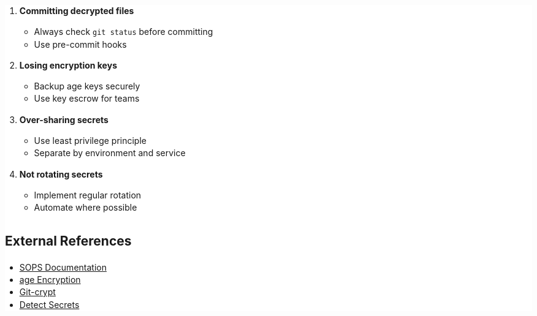 1. **Committing decrypted files**
   - Always check `git status` before committing
   - Use pre-commit hooks

2. **Losing encryption keys**
   - Backup age keys securely
   - Use key escrow for teams

3. **Over-sharing secrets**
   - Use least privilege principle
   - Separate by environment and service

4. **Not rotating secrets**
   - Implement regular rotation
   - Automate where possible

## External References

- [SOPS Documentation](https://github.com/getsops/sops)
- [age Encryption](https://github.com/FiloSottile/age)
- [Git-crypt](https://github.com/AGWA/git-crypt)
- [Detect Secrets](https://github.com/Yelp/detect-secrets)